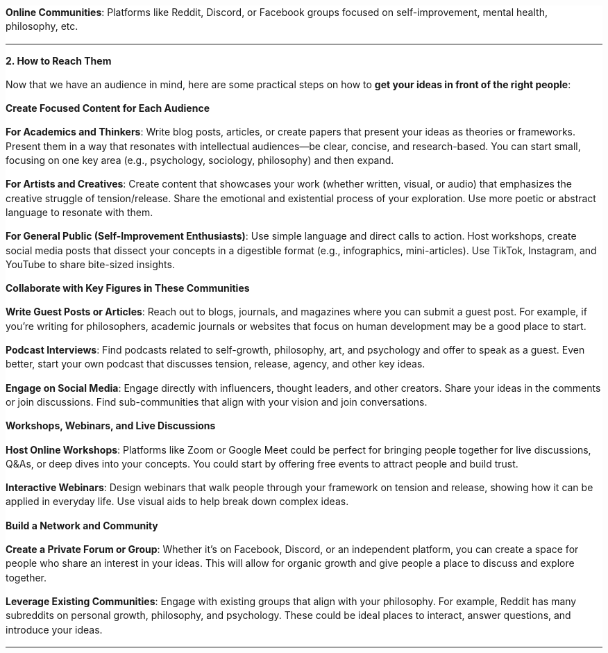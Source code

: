 **Online Communities**: Platforms like Reddit, Discord, or Facebook groups focused on self-improvement, mental health, philosophy, etc.

---

**2. How to Reach Them**

Now that we have an audience in mind, here are some practical steps on how to **get your ideas in front of the right people**:

**Create Focused Content for Each Audience**

**For Academics and Thinkers**: Write blog posts, articles, or create papers that present your ideas as theories or frameworks. Present them in a way that resonates with intellectual audiences—be clear, concise, and research-based. You can start small, focusing on one key area (e.g., psychology, sociology, philosophy) and then expand.

**For Artists and Creatives**: Create content that showcases your work (whether written, visual, or audio) that emphasizes the creative struggle of tension/release. Share the emotional and existential process of your exploration. Use more poetic or abstract language to resonate with them.

**For General Public (Self-Improvement Enthusiasts)**: Use simple language and direct calls to action. Host workshops, create social media posts that dissect your concepts in a digestible format (e.g., infographics, mini-articles). Use TikTok, Instagram, and YouTube to share bite-sized insights.

**Collaborate with Key Figures in These Communities**

**Write Guest Posts or Articles**: Reach out to blogs, journals, and magazines where you can submit a guest post. For example, if you’re writing for philosophers, academic journals or websites that focus on human development may be a good place to start.

**Podcast Interviews**: Find podcasts related to self-growth, philosophy, art, and psychology and offer to speak as a guest. Even better, start your own podcast that discusses tension, release, agency, and other key ideas.

**Engage on Social Media**: Engage directly with influencers, thought leaders, and other creators. Share your ideas in the comments or join discussions. Find sub-communities that align with your vision and join conversations.

**Workshops, Webinars, and Live Discussions**

**Host Online Workshops**: Platforms like Zoom or Google Meet could be perfect for bringing people together for live discussions, Q&As, or deep dives into your concepts. You could start by offering free events to attract people and build trust.

**Interactive Webinars**: Design webinars that walk people through your framework on tension and release, showing how it can be applied in everyday life. Use visual aids to help break down complex ideas.

**Build a Network and Community**

**Create a Private Forum or Group**: Whether it’s on Facebook, Discord, or an independent platform, you can create a space for people who share an interest in your ideas. This will allow for organic growth and give people a place to discuss and explore together.

**Leverage Existing Communities**: Engage with existing groups that align with your philosophy. For example, Reddit has many subreddits on personal growth, philosophy, and psychology. These could be ideal places to interact, answer questions, and introduce your ideas.

---